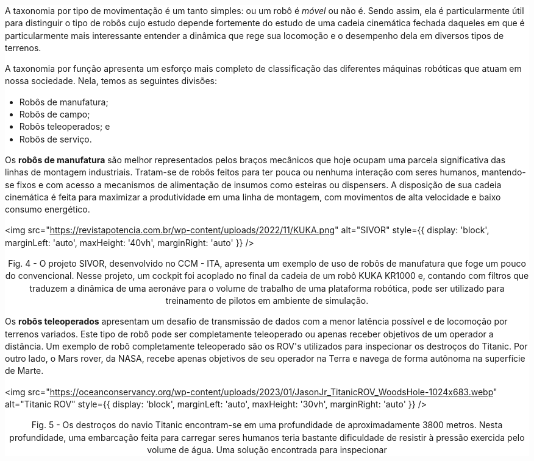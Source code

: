 A taxonomia por tipo de movimentação é um tanto simples: ou um robô é *móvel*
ou não é. Sendo assim, ela é particularmente útil para distinguir o tipo de
robôs cujo estudo depende fortemente do estudo de uma cadeia cinemática fechada
daqueles em que é particularmente mais interessante entender a dinâmica que
rege sua locomoção e o desempenho dela em diversos tipos de terrenos.

A taxonomia por função apresenta um esforço mais completo de classificação das
diferentes máquinas robóticas que atuam em nossa sociedade. Nela, temos as
seguintes divisões:

* Robôs de manufatura;
* Robôs de campo;
* Robôs teleoperados; e
* Robôs de serviço.

Os **robôs de manufatura** são melhor representados pelos braços mecânicos que
hoje ocupam uma parcela significativa das linhas de montagem industriais.
Tratam-se de robôs feitos para ter pouca ou nenhuma interação com seres
humanos, mantendo-se fixos e com acesso a mecanismos de alimentação de insumos
como esteiras ou dispensers. A disposição de sua cadeia cinemática é feita para
maximizar a produtividade em uma linha de montagem, com movimentos de alta
velocidade e baixo consumo energético.

<img 
  src="https://revistapotencia.com.br/wp-content/uploads/2022/11/KUKA.png"
  alt="SIVOR" 
  style={{ 
    display: 'block',
    marginLeft: 'auto',
    maxHeight: '40vh',
    marginRight: 'auto'
  }} 
/>
<br/>
<p><center>Fig. 4 - O projeto SIVOR, desenvolvido no CCM - ITA, apresenta um
exemplo de uso de robôs de manufatura que foge um pouco do convencional. Nesse
projeto, um cockpit foi acoplado no final da cadeia de um robô KUKA KR1000 e,
contando com filtros que traduzem a dinâmica de uma aeronáve para o volume de
trabalho de uma plataforma robótica, pode ser utilizado para treinamento de
pilotos em ambiente de simulação.</center></p>

Os **robôs teleoperados** apresentam um desafio de transmissão de dados com a
menor latência possível e de locomoção por terrenos variados. Este tipo de robô
pode ser completamente teleoperado ou apenas receber objetivos de um operador a
distância. Um exemplo de robô completamente teleoperado são os ROV's utilizados
para inspecionar os destroços do Titanic. Por outro lado, o Mars rover, da
NASA, recebe apenas objetivos de seu operador na Terra e navega de forma
autônoma na superfície de Marte.

<img 
  src="https://oceanconservancy.org/wp-content/uploads/2023/01/JasonJr_TitanicROV_WoodsHole-1024x683.webp"
  alt="Titanic ROV" 
  style={{ 
    display: 'block',
    marginLeft: 'auto',
    maxHeight: '30vh',
    marginRight: 'auto'
  }} 
/>
<br/>
<p><center>Fig. 5 - Os destroços do navio Titanic encontram-se em uma
profundidade de aproximadamente 3800 metros. Nesta profundidade, uma embarcação
feita para carregar seres humanos teria bastante dificuldade de resistir à
pressão exercida pelo volume de água. Uma solução encontrada para inspecionar